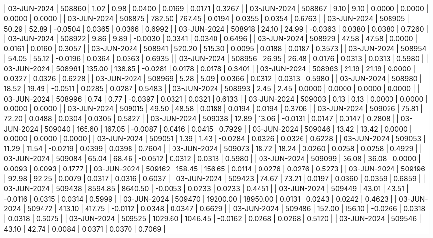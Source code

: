 | 03-JUN-2024 | 508860 | 1.02 | 0.98 | 0.0400 | 0.0169 | 0.0171 | 0.3267 |
| 03-JUN-2024 | 508867 | 9.10 | 9.10 | 0.0000 | 0.0000 | 0.0000 | 0.0000 |
| 03-JUN-2024 | 508875 | 782.50 | 767.45 | 0.0194 | 0.0355 | 0.0354 | 0.6763 |
| 03-JUN-2024 | 508905 | 50.29 | 52.89 | -0.0504 | 0.0365 | 0.0366 | 0.6992 |
| 03-JUN-2024 | 508918 | 24.10 | 24.99 | -0.0363 | 0.0380 | 0.0380 | 0.7260 |
| 03-JUN-2024 | 508922 | 9.86 | 9.89 | -0.0030 | 0.0341 | 0.0340 | 0.6496 |
| 03-JUN-2024 | 508929 | 47.58 | 47.58 | 0.0000 | 0.0161 | 0.0160 | 0.3057 |
| 03-JUN-2024 | 508941 | 520.20 | 515.30 | 0.0095 | 0.0188 | 0.0187 | 0.3573 |
| 03-JUN-2024 | 508954 | 54.05 | 55.12 | -0.0196 | 0.0364 | 0.0363 | 0.6935 |
| 03-JUN-2024 | 508956 | 26.95 | 26.48 | 0.0176 | 0.0313 | 0.0313 | 0.5980 |
| 03-JUN-2024 | 508961 | 135.00 | 138.85 | -0.0281 | 0.0178 | 0.0178 | 0.3401 |
| 03-JUN-2024 | 508963 | 21.19 | 21.19 | 0.0000 | 0.0327 | 0.0326 | 0.6228 |
| 03-JUN-2024 | 508969 | 5.28 | 5.09 | 0.0366 | 0.0312 | 0.0313 | 0.5980 |
| 03-JUN-2024 | 508980 | 18.52 | 19.49 | -0.0511 | 0.0285 | 0.0287 | 0.5483 |
| 03-JUN-2024 | 508993 | 2.45 | 2.45 | 0.0000 | 0.0000 | 0.0000 | 0.0000 |
| 03-JUN-2024 | 508996 | 0.74 | 0.77 | -0.0397 | 0.0321 | 0.0321 | 0.6133 |
| 03-JUN-2024 | 509003 | 0.13 | 0.13 | 0.0000 | 0.0000 | 0.0000 | 0.0000 |
| 03-JUN-2024 | 509015 | 49.50 | 48.58 | 0.0188 | 0.0194 | 0.0194 | 0.3706 |
| 03-JUN-2024 | 509026 | 75.81 | 72.20 | 0.0488 | 0.0304 | 0.0305 | 0.5827 |
| 03-JUN-2024 | 509038 | 12.89 | 13.06 | -0.0131 | 0.0147 | 0.0147 | 0.2808 |
| 03-JUN-2024 | 509040 | 165.60 | 167.05 | -0.0087 | 0.0416 | 0.0415 | 0.7929 |
| 03-JUN-2024 | 509046 | 13.42 | 13.42 | 0.0000 | 0.0000 | 0.0000 | 0.0000 |
| 03-JUN-2024 | 509051 | 1.39 | 1.43 | -0.0284 | 0.0326 | 0.0326 | 0.6228 |
| 03-JUN-2024 | 509053 | 11.29 | 11.54 | -0.0219 | 0.0399 | 0.0398 | 0.7604 |
| 03-JUN-2024 | 509073 | 18.72 | 18.24 | 0.0260 | 0.0258 | 0.0258 | 0.4929 |
| 03-JUN-2024 | 509084 | 65.04 | 68.46 | -0.0512 | 0.0312 | 0.0313 | 0.5980 |
| 03-JUN-2024 | 509099 | 36.08 | 36.08 | 0.0000 | 0.0093 | 0.0093 | 0.1777 |
| 03-JUN-2024 | 509162 | 158.45 | 156.65 | 0.0114 | 0.0276 | 0.0276 | 0.5273 |
| 03-JUN-2024 | 509196 | 92.98 | 92.25 | 0.0079 | 0.0317 | 0.0316 | 0.6037 |
| 03-JUN-2024 | 509423 | 74.67 | 73.21 | 0.0197 | 0.0360 | 0.0359 | 0.6859 |
| 03-JUN-2024 | 509438 | 8594.85 | 8640.50 | -0.0053 | 0.0233 | 0.0233 | 0.4451 |
| 03-JUN-2024 | 509449 | 43.01 | 43.51 | -0.0116 | 0.0315 | 0.0314 | 0.5999 |
| 03-JUN-2024 | 509470 | 19200.00 | 18950.00 | 0.0131 | 0.0243 | 0.0242 | 0.4623 |
| 03-JUN-2024 | 509472 | 413.10 | 417.75 | -0.0112 | 0.0348 | 0.0347 | 0.6629 |
| 03-JUN-2024 | 509486 | 152.00 | 156.10 | -0.0266 | 0.0318 | 0.0318 | 0.6075 |
| 03-JUN-2024 | 509525 | 1029.60 | 1046.45 | -0.0162 | 0.0268 | 0.0268 | 0.5120 |
| 03-JUN-2024 | 509546 | 43.10 | 42.74 | 0.0084 | 0.0371 | 0.0370 | 0.7069 |